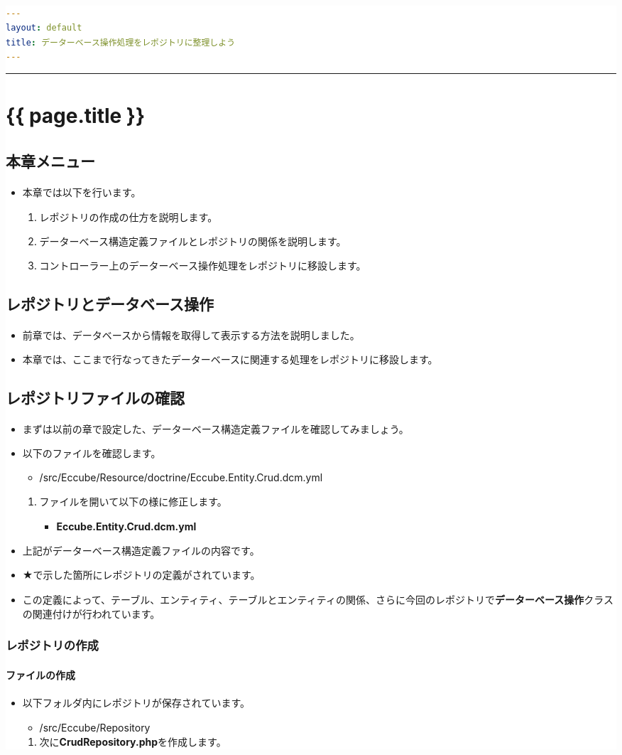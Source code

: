 ```yaml
---
layout: default
title: データーベース操作処理をレポジトリに整理しよう
---
```


---

# {{ page.title }}

## 本章メニュー

- 本章では以下を行います。

    1. レポジトリの作成の仕方を説明します。

    1. データーべース構造定義ファイルとレポジトリの関係を説明します。

    1. コントローラー上のデーターベース操作処理をレポジトリに移設します。

## レポジトリとデータベース操作

- 前章では、データベースから情報を取得して表示する方法を説明しました。

- 本章では、ここまで行なってきたデーターベースに関連する処理をレポジトリに移設します。

## レポジトリファイルの確認

- まずは以前の章で設定した、データーベース構造定義ファイルを確認してみましょう。
- 以下のファイルを確認します。
    - /src/Eccube/Resource/doctrine/Eccube.Entity.Crud.dcm.yml

    1. ファイルを開いて以下の様に修正します。

        - **Eccube.Entity.Crud.dcm.yml**

<script src="http://gist-it.appspot.com/https://github.com/geany-y/ec-cube.github.io/blob/renew/io/Source/tutorial_11/dcm_yml_view_repository.yml"></script>



- 上記がデーターベース構造定義ファイルの内容です。
- ★で示した箇所にレポジトリの定義がされています。

- この定義によって、テーブル、エンティティ、テーブルとエンティティの関係、さらに今回のレポジトリで**データーベース操作**クラスの関連付けが行われています。

### レポジトリの作成

#### ファイルの作成

- 以下フォルダ内にレポジトリが保存されています。

  - /src/Eccube/Repository

  1. 次に**CrudRepository.php**を作成します。
